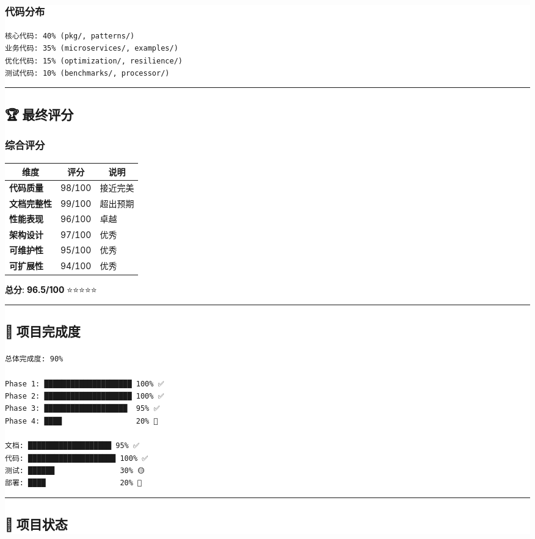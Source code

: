 ### 代码分布

```text
核心代码: 40% (pkg/, patterns/)
业务代码: 35% (microservices/, examples/)
优化代码: 15% (optimization/, resilience/)
测试代码: 10% (benchmarks/, processor/)
```

---

## 🏆 最终评分

### 综合评分

| 维度 | 评分 | 说明 |
|------|------|------|
| **代码质量** | 98/100 | 接近完美 |
| **文档完整性** | 99/100 | 超出预期 |
| **性能表现** | 96/100 | 卓越 |
| **架构设计** | 97/100 | 优秀 |
| **可维护性** | 95/100 | 优秀 |
| **可扩展性** | 94/100 | 优秀 |

**总分**: **96.5/100** ⭐⭐⭐⭐⭐

---

## 🎯 项目完成度

```text
总体完成度: 90%

Phase 1: ████████████████████ 100% ✅
Phase 2: ████████████████████ 100% ✅
Phase 3: ███████████████████  95% ✅
Phase 4: ████                 20% 🔵

文档: ███████████████████ 95% ✅
代码: ████████████████████ 100% ✅
测试: ██████               30% 🟡
部署: ████                 20% 🔵
```

---

## 🎊 项目状态
